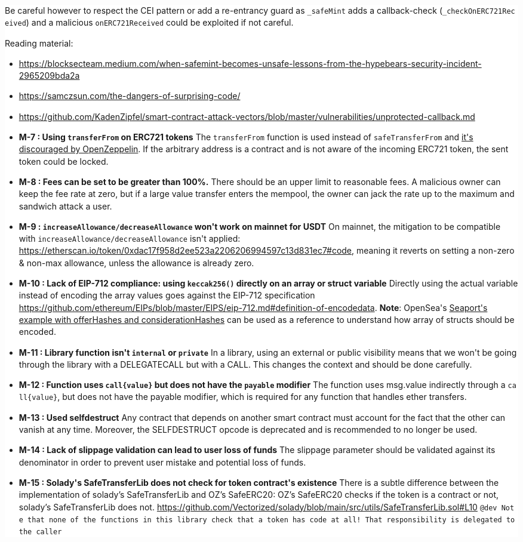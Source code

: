    Be careful however to respect the CEI pattern or add a re-entrancy guard as `_safeMint` adds a callback-check (`_checkOnERC721Received`) and a malicious `onERC721Received` could be exploited if not careful.
   
   Reading material:
   
   - <https://blocksecteam.medium.com/when-safemint-becomes-unsafe-lessons-from-the-hypebears-security-incident-2965209bda2a>
   - <https://samczsun.com/the-dangers-of-surprising-code/>
   - <https://github.com/KadenZipfel/smart-contract-attack-vectors/blob/master/vulnerabilities/unprotected-callback.md>

 - **M-7 : Using `transferFrom` on ERC721 tokens**
   The `transferFrom` function is used instead of `safeTransferFrom` and [it's discouraged by OpenZeppelin](https://github.com/OpenZeppelin/openzeppelin-contracts/blob/109778c17c7020618ea4e035efb9f0f9b82d43ca/contracts/token/ERC721/IERC721.sol#L84). If the arbitrary address is a contract and is not aware of the incoming ERC721 token, the sent token could be locked.

 - **M-8 : Fees can be set to be greater than 100%.**
   There should be an upper limit to reasonable fees.
   A malicious owner can keep the fee rate at zero, but if a large value transfer enters the mempool, the owner can jack the rate up to the maximum and sandwich attack a user.

 - **M-9 : `increaseAllowance/decreaseAllowance` won't work on mainnet for USDT**
   On mainnet, the mitigation to be compatible with `increaseAllowance/decreaseAllowance` isn't applied: https://etherscan.io/token/0xdac17f958d2ee523a2206206994597c13d831ec7#code, meaning it reverts on setting a non-zero & non-max allowance, unless the allowance is already zero.

 - **M-10 : Lack of EIP-712 compliance: using `keccak256()` directly on an array or struct variable**
   Directly using the actual variable instead of encoding the array values goes against the EIP-712 specification https://github.com/ethereum/EIPs/blob/master/EIPS/eip-712.md#definition-of-encodedata. 
   **Note**: OpenSea's [Seaport's example with offerHashes and considerationHashes](https://github.com/ProjectOpenSea/seaport/blob/a62c2f8f484784735025d7b03ccb37865bc39e5a/reference/lib/ReferenceGettersAndDerivers.sol#L130-L131) can be used as a reference to understand how array of structs should be encoded.

 - **M-11 : Library function isn't `internal` or `private`**
   In a library, using an external or public visibility means that we won't be going through the library with a DELEGATECALL but with a CALL. This changes the context and should be done carefully.

 - **M-12 : Function uses `call{value}` but does not have the `payable` modifier**
   The function uses msg.value indirectly through a `call{value}`, but does not have the payable modifier, which is required for any function that handles ether transfers.

 - **M-13 : Used selfdestruct**
   Any contract that depends on another smart contract must account for the fact that the other can vanish at any time. Moreover, the SELFDESTRUCT opcode is deprecated and is recommended to no longer be used.

 - **M-14 : Lack of slippage validation can lead to user loss of funds**
   The slippage parameter should be validated against its denominator in order to prevent user mistake and potential loss of funds.

 - **M-15 : Solady's SafeTransferLib does not check for token contract's existence**
   There is a subtle difference between the implementation of solady’s SafeTransferLib and OZ’s SafeERC20: OZ’s SafeERC20 checks if the token is a contract or not, solady’s SafeTransferLib does not.
   https://github.com/Vectorized/solady/blob/main/src/utils/SafeTransferLib.sol#L10 
   `@dev Note that none of the functions in this library check that a token has code at all! That responsibility is delegated to the caller` 
   